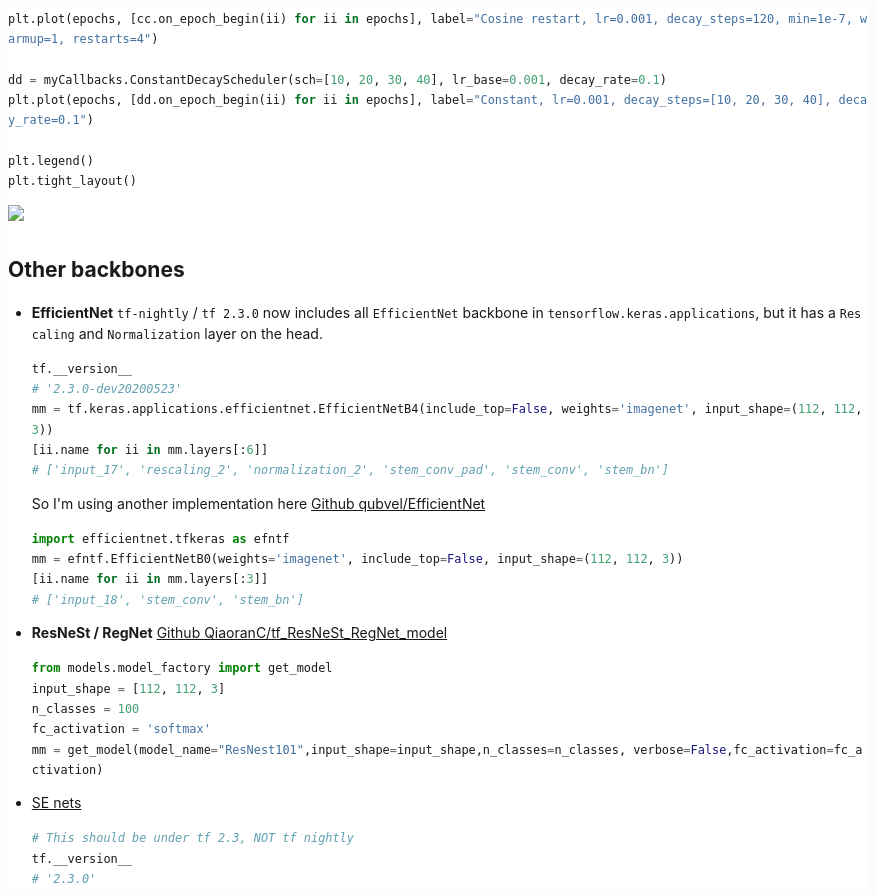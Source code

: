   ```py
  plt.plot(epochs, [cc.on_epoch_begin(ii) for ii in epochs], label="Cosine restart, lr=0.001, decay_steps=120, min=1e-7, warmup=1, restarts=4")

  dd = myCallbacks.ConstantDecayScheduler(sch=[10, 20, 30, 40], lr_base=0.001, decay_rate=0.1)
  plt.plot(epochs, [dd.on_epoch_begin(ii) for ii in epochs], label="Constant, lr=0.001, decay_steps=[10, 20, 30, 40], decay_rate=0.1")

  plt.legend()
  plt.tight_layout()
  ```
  ![](learning_rate_decay.png)
## Other backbones
  - **EfficientNet** `tf-nightly` / `tf 2.3.0` now includes all `EfficientNet` backbone in `tensorflow.keras.applications`, but it has a `Rescaling` and `Normalization` layer on the head.
    ```py
    tf.__version__
    # '2.3.0-dev20200523'
    mm = tf.keras.applications.efficientnet.EfficientNetB4(include_top=False, weights='imagenet', input_shape=(112, 112, 3))
    [ii.name for ii in mm.layers[:6]]
    # ['input_17', 'rescaling_2', 'normalization_2', 'stem_conv_pad', 'stem_conv', 'stem_bn']
    ```
    So I'm using another implementation here [Github qubvel/EfficientNet](https://github.com/qubvel/efficientnet)
    ```py
    import efficientnet.tfkeras as efntf
    mm = efntf.EfficientNetB0(weights='imagenet', include_top=False, input_shape=(112, 112, 3))
    [ii.name for ii in mm.layers[:3]]
    # ['input_18', 'stem_conv', 'stem_bn']
    ```
  - **ResNeSt / RegNet** [Github QiaoranC/tf_ResNeSt_RegNet_model](https://github.com/QiaoranC/tf_ResNeSt_RegNet_model)
    ```py
    from models.model_factory import get_model
    input_shape = [112, 112, 3]
    n_classes = 100
    fc_activation = 'softmax'
    mm = get_model(model_name="ResNest101",input_shape=input_shape,n_classes=n_classes, verbose=False,fc_activation=fc_activation)
    ```
  - [SE nets](https://github.com/titu1994/keras-squeeze-excite-network)
    ```py
    # This should be under tf 2.3, NOT tf nightly
    tf.__version__
    # '2.3.0'
